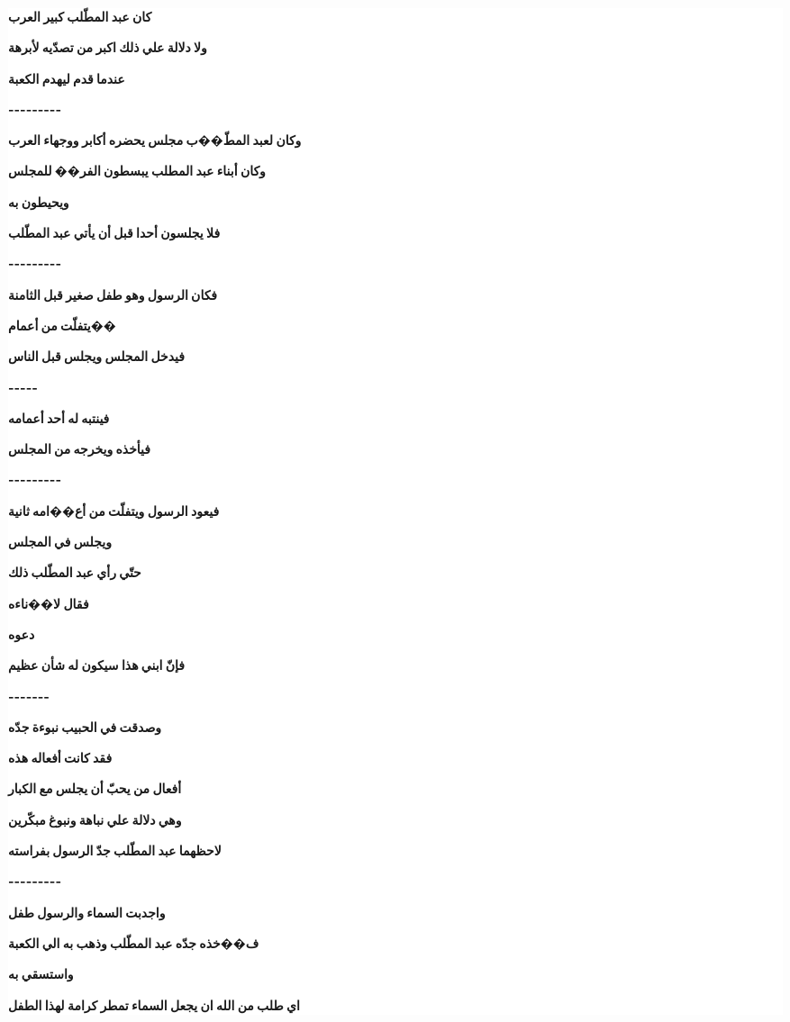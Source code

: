 **كان عبد المطّلب كبير العرب**

**ولا دلالة علي ذلك اكبر من تصدّيه لأبرهة**

**عندما قدم ليهدم الكعبة**

**\-\-\-\-\-\-\-\--**

**وكان لعبد المطّ��ب مجلس يحضره أكابر ووجهاء العرب**

**وكان أبناء عبد المطلب يبسطون الفر�� للمجلس**

**ويحيطون به**

**فلا يجلسون أحدا قبل أن يأتي عبد المطّلب**

**\-\-\-\-\-\-\-\--**

**فكان الرسول وهو طفل صغير قبل الثامنة**

**يتفلّت من أعمام��**

**فيدخل المجلس ويجلس قبل الناس**

**\-\-\-\--**

**فينتبه له أحد أعمامه**

**فيأخذه ويخرجه من المجلس**

**\-\-\-\-\-\-\-\--**

**فيعود الرسول ويتفلّت من أع��امه ثانية**

**ويجلس في المجلس**

**حتّي رأي عبد المطّلب ذلك**

**فقال لا��ناءه**

**دعوه**

**فإنّ ابني هذا سيكون له شأن عظيم**

**\-\-\-\-\-\--**

**وصدقت في الحبيب نبوءة جدّه**

**فقد كانت أفعاله هذه**

**أفعال من يحبّ أن يجلس مع الكبار**

**وهي دلالة علي نباهة ونبوغ مبكّرين**

**لاحظهما عبد المطّلب جدّ الرسول بفراسته**

**\-\-\-\-\-\-\-\--**

**واجدبت السماء والرسول طفل**

**ف��خذه جدّه عبد المطّلب وذهب به الي الكعبة**

**واستسقي به**

**اي طلب من الله ان يجعل السماء تمطر كرامة لهذا الطفل**
